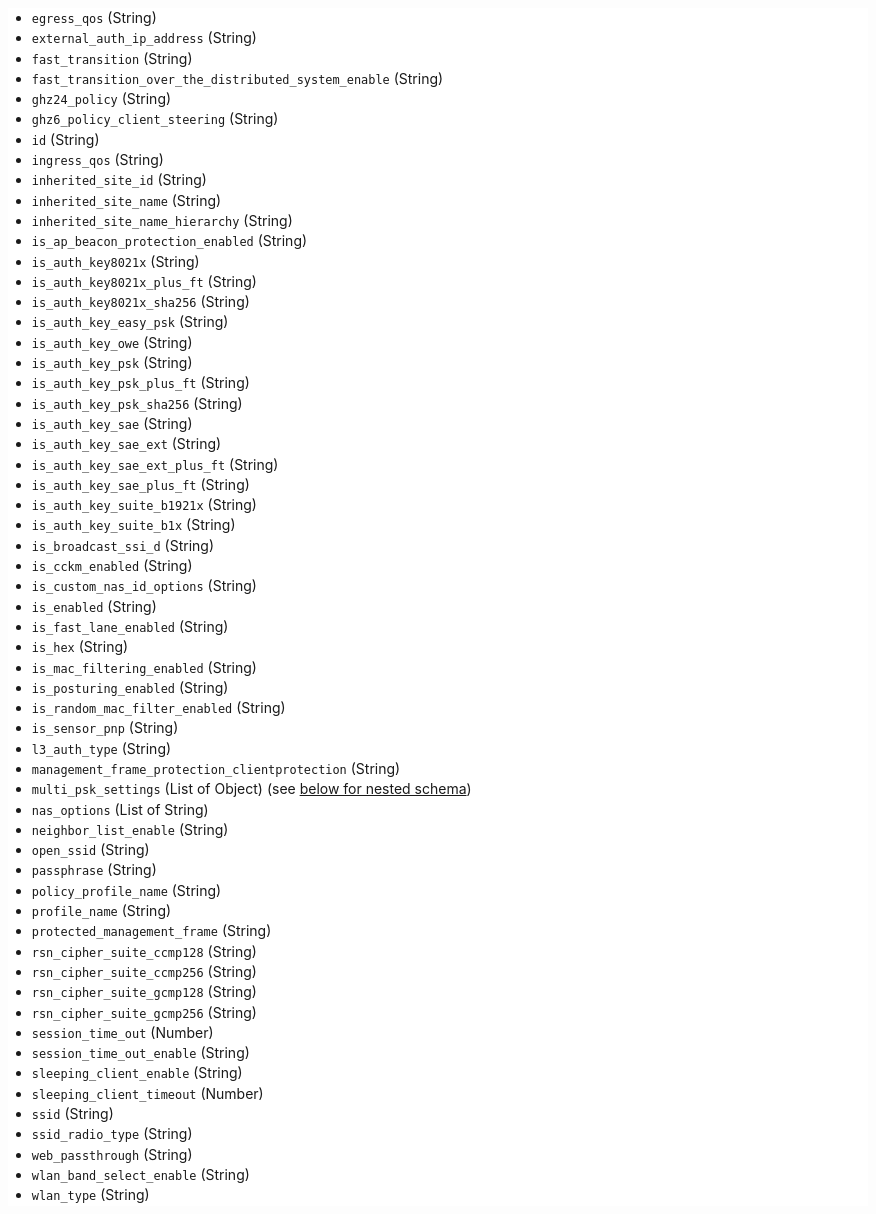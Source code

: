 - `egress_qos` (String)
- `external_auth_ip_address` (String)
- `fast_transition` (String)
- `fast_transition_over_the_distributed_system_enable` (String)
- `ghz24_policy` (String)
- `ghz6_policy_client_steering` (String)
- `id` (String)
- `ingress_qos` (String)
- `inherited_site_id` (String)
- `inherited_site_name` (String)
- `inherited_site_name_hierarchy` (String)
- `is_ap_beacon_protection_enabled` (String)
- `is_auth_key8021x` (String)
- `is_auth_key8021x_plus_ft` (String)
- `is_auth_key8021x_sha256` (String)
- `is_auth_key_easy_psk` (String)
- `is_auth_key_owe` (String)
- `is_auth_key_psk` (String)
- `is_auth_key_psk_plus_ft` (String)
- `is_auth_key_psk_sha256` (String)
- `is_auth_key_sae` (String)
- `is_auth_key_sae_ext` (String)
- `is_auth_key_sae_ext_plus_ft` (String)
- `is_auth_key_sae_plus_ft` (String)
- `is_auth_key_suite_b1921x` (String)
- `is_auth_key_suite_b1x` (String)
- `is_broadcast_ssi_d` (String)
- `is_cckm_enabled` (String)
- `is_custom_nas_id_options` (String)
- `is_enabled` (String)
- `is_fast_lane_enabled` (String)
- `is_hex` (String)
- `is_mac_filtering_enabled` (String)
- `is_posturing_enabled` (String)
- `is_random_mac_filter_enabled` (String)
- `is_sensor_pnp` (String)
- `l3_auth_type` (String)
- `management_frame_protection_clientprotection` (String)
- `multi_psk_settings` (List of Object) (see [below for nested schema](#nestedobjatt--items--multi_psk_settings))
- `nas_options` (List of String)
- `neighbor_list_enable` (String)
- `open_ssid` (String)
- `passphrase` (String)
- `policy_profile_name` (String)
- `profile_name` (String)
- `protected_management_frame` (String)
- `rsn_cipher_suite_ccmp128` (String)
- `rsn_cipher_suite_ccmp256` (String)
- `rsn_cipher_suite_gcmp128` (String)
- `rsn_cipher_suite_gcmp256` (String)
- `session_time_out` (Number)
- `session_time_out_enable` (String)
- `sleeping_client_enable` (String)
- `sleeping_client_timeout` (Number)
- `ssid` (String)
- `ssid_radio_type` (String)
- `web_passthrough` (String)
- `wlan_band_select_enable` (String)
- `wlan_type` (String)
